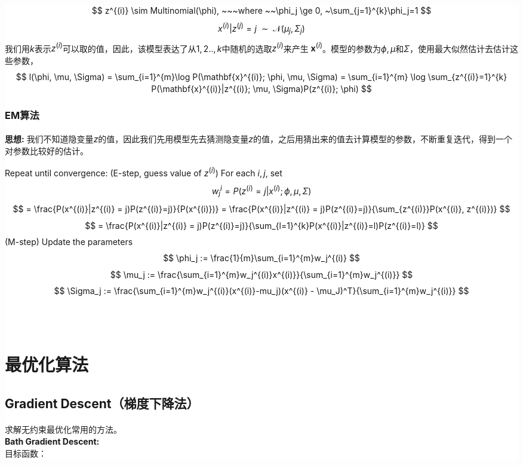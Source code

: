 $$
z^{(i)} \sim Multinomial(\phi), ~~~where ~~\phi_j \ge 0, ~\sum_{j=1}^{k}\phi_j=1
$$
$$
x^{(i)}|z^{(j)} = j ~~\sim~~ \mathcal{N}(\mu_j, \Sigma_j)
$$
我们用$k$表示$z^{(i)}$可以取的值，因此，该模型表达了从${1,2..,k}$中随机的选取$z^{(i)}$来产生 $\mathbf{x}^{(i)}$。模型的参数为$\phi, \mu$和$\Sigma$，使用最大似然估计去估计这些参数，
$$
l(\phi, \mu, \Sigma) = \sum_{i=1}^{m}\log P(\mathbf{x}^{(i)}; \phi, \mu, \Sigma) = \sum_{i=1}^{m}
\log \sum_{z^{(i)}=1}^{k} P(\mathbf{x}^{(i)}|z^{(i)}; \mu, \Sigma)P(z^{(i)}; \phi)
$$

</p>


### EM算法
**思想:** 我们不知道隐变量$z$的值，因此我们先用模型先去猜测隐变量$z$的值，之后用猜出来的值去计算模型的参数，不断重复迭代，得到一个对参数比较好的估计。<br>


<p>

Repeat until convergence:
(E-step, guess value of $z^{(i)}$) For each $i,j$, set
$$
w^{i}_j = P(z^{(i)} = j|x^{(i)}; \phi, \mu, \Sigma)
$$
$$
= \frac{P(x^{(i)}|z^{(i)} = j)P(z^{(i)}=j)}{P(x^{(i)})} = \frac{P(x^{(i)}|z^{(i)} = j)P(z^{(i)}=j)}{\sum_{z^{(i)}}P(x^{(i)}, z^{(i)})}
$$
$$    
= \frac{P(x^{(i)}|z^{(i)} = j)P(z^{(i)}=j)}{\sum_{l=1}^{k}P(x^{(i)}|z^{(i)}=l)P(z^{(i)}=l)}
$$
(M-step) Update the parameters
$$
\phi_j := \frac{1}{m}\sum_{i=1}^{m}w_j^{(i)}
$$
$$
\mu_j := \frac{\sum_{i=1}^{m}w_j^{(i)}x^{(i)}}{\sum_{i=1}^{m}w_j^{(i)}}
$$
$$
\Sigma_j := \frac{\sum_{i=1}^{m}w_j^{(i)}(x^{(i)}-mu_j)(x^{(i)} - \mu_J)^T}{\sum_{i=1}^{m}w_j^{(i)}}
$$

</p>



<br>
<br>

# 最优化算法
## Gradient Descent（梯度下降法）
求解无约束最优化常用的方法。<br>
**Bath Gradient Descent:** <br>
目标函数：
<p>
